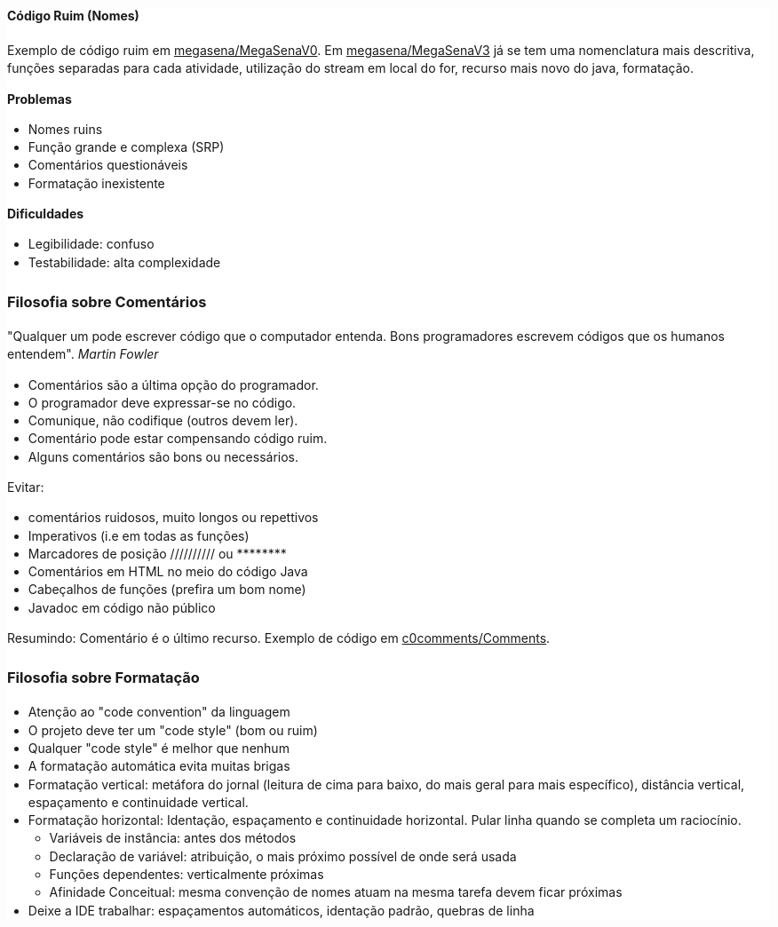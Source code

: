 #### Código Ruim (Nomes)

Exemplo de código ruim em [megasena/MegaSenaV0](src/main/java/refactown/cleancode/megasena/MegaSenaV0.java).
Em [megasena/MegaSenaV3](src/main/java/refactown/cleancode/megasena/MegaSenaV3.java) já se tem uma nomenclatura mais descritiva, funções separadas para cada atividade, utilização do stream em local do for, recurso mais novo do java, formatação.

**Problemas**
 - Nomes ruins
 - Função grande e complexa (SRP)
 - Comentários questionáveis
 - Formatação inexistente

**Dificuldades**
 - Legibilidade: confuso
 - Testabilidade: alta complexidade

### Filosofia sobre Comentários
"Qualquer um pode escrever código que o computador entenda. Bons programadores escrevem códigos que os humanos entendem". *Martin Fowler*

 - Comentários são a última opção do programador.
 - O programador deve expressar-se no código.
 - Comunique, não codifique (outros devem ler).
 - Comentário pode estar compensando código ruim.
 - Alguns comentários são bons ou necessários. 

Evitar:
 - comentários ruidosos, muito longos ou repettivos
 - Imperativos (i.e em todas as funções)
 - Marcadores de posição ////////// ou ********
 - Comentários em HTML no meio do código Java
 - Cabeçalhos de funções (prefira um bom nome)
 - Javadoc em código não público

Resumindo: Comentário é o último recurso.
Exemplo de código em [c0comments/Comments](src/main/java/refactown/cleancode/c04comments/Comments.java).

### Filosofia sobre Formatação

 - Atenção ao "code convention" da linguagem
 - O projeto deve ter um "code style" (bom ou ruim)
 - Qualquer "code style" é melhor que nenhum
 - A formatação automática evita muitas brigas
 - Formatação vertical: metáfora do jornal (leitura de cima para baixo, do mais geral para mais específico), distância vertical, espaçamento e continuidade vertical.
 - Formatação horizontal: Identação, espaçamento e continuidade horizontal. Pular linha quando se completa um raciocínio.
     - Variáveis de instância: antes dos métodos
     - Declaração de variável: atribuição, o mais próximo possível de onde será usada
     - Funções dependentes: verticalmente próximas
     - Afinidade Conceitual: mesma convenção de nomes atuam na mesma tarefa devem ficar próximas
 - Deixe a IDE trabalhar: espaçamentos automáticos, identação padrão, quebras de linha
